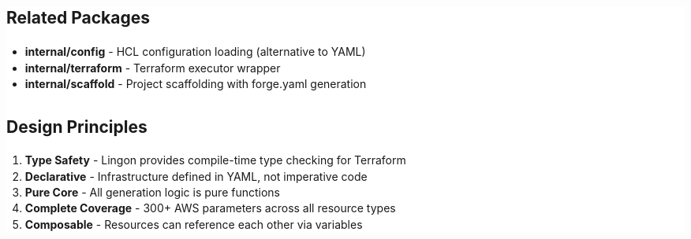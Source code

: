 ## Related Packages

- **internal/config** - HCL configuration loading (alternative to YAML)
- **internal/terraform** - Terraform executor wrapper
- **internal/scaffold** - Project scaffolding with forge.yaml generation

## Design Principles

1. **Type Safety** - Lingon provides compile-time type checking for Terraform
2. **Declarative** - Infrastructure defined in YAML, not imperative code
3. **Pure Core** - All generation logic is pure functions
4. **Complete Coverage** - 300+ AWS parameters across all resource types
5. **Composable** - Resources can reference each other via variables
